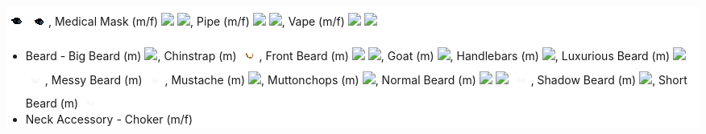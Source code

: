    ![](basic/m/gasmask.png) ![](basic/f/gasmask.png),
  Medical Mask (m/f)
   ![](basic/m/medicalmask.png) ![](basic/f/medicalmask.png),
  Pipe (m/f)
   ![](basic/m/pipe.png) ![](basic/f/pipe.png),
  Vape (m/f)
   ![](basic/m/vape.png) ![](basic/f/vape.png)
- Beard -
  Big Beard (m)
   ![](basic/m/bigbeard.png),
  Chinstrap (m)
   ![](basic/m/chinstrap.png),
  Front Beard (m)
   ![](basic/m/frontbearddark.png)
   ![](basic/m/frontbeard.png),
  Goat (m)
   ![](basic/m/goat.png),
  Handlebars (m)
   ![](basic/m/handlebars.png),
  Luxurious Beard (m)
   ![](basic/m/luxuriousbeard.png)
   ![](basic/m/luxurious_white_beard.png),
  Messy Beard (m)
   ![](basic/m/messy_white_beard.png),
  Mustache (m)
   ![](basic/m/mustache.png),
  Muttonchops (m)
   ![](basic/m/muttonchops.png),
  Normal Beard (m)
   ![](basic/m/normalbeardblack.png)
   ![](basic/m/normalbeard.png)
   ![](basic/m/normal_white_beard.png),
  Shadow Beard (m)
   ![](basic/m/shadowbeard.png),
  Short Beard (m)
   ![](basic/m/short_white_beard.png)
- Neck Accessory -
  Choker (m/f)